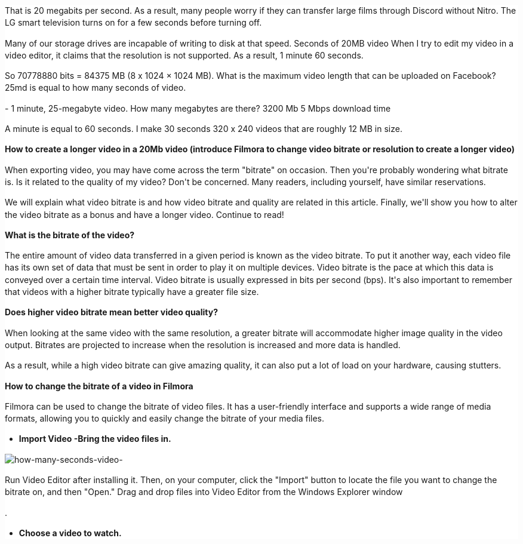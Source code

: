 That is 20 megabits per second. As a result, many people worry if they can transfer large films through Discord without Nitro. The LG smart television turns on for a few seconds before turning off.

Many of our storage drives are incapable of writing to disk at that speed. Seconds of 20MB video When I try to edit my video in a video editor, it claims that the resolution is not supported. As a result, 1 minute 60 seconds.

So 70778880 bits = 84375 MB (8 x 1024 × 1024 MB). What is the maximum video length that can be uploaded on Facebook? 25md is equal to how many seconds of video.

\- 1 minute, 25-megabyte video. How many megabytes are there? 3200 Mb 5 Mbps download time

A minute is equal to 60 seconds. I make 30 seconds 320 x 240 videos that are roughly 12 MB in size.

**How to create a longer video in a 20Mb video (introduce Filmora to change video bitrate or resolution to create a longer video)**

When exporting video, you may have come across the term "bitrate" on occasion. Then you're probably wondering what bitrate is. Is it related to the quality of my video? Don't be concerned. Many readers, including yourself, have similar reservations.

We will explain what video bitrate is and how video bitrate and quality are related in this article. Finally, we'll show you how to alter the video bitrate as a bonus and have a longer video. Continue to read!

**What is the bitrate of the video?**

The entire amount of video data transferred in a given period is known as the video bitrate. To put it another way, each video file has its own set of data that must be sent in order to play it on multiple devices. Video bitrate is the pace at which this data is conveyed over a certain time interval. Video bitrate is usually expressed in bits per second (bps). It's also important to remember that videos with a higher bitrate typically have a greater file size.

**Does higher video bitrate mean better video quality?**

When looking at the same video with the same resolution, a greater bitrate will accommodate higher image quality in the video output. Bitrates are projected to increase when the resolution is increased and more data is handled.

As a result, while a high video bitrate can give amazing quality, it can also put a lot of load on your hardware, causing stutters.

**How to change the bitrate of a video in Filmora**

Filmora can be used to change the bitrate of video files. It has a user-friendly interface and supports a wide range of media formats, allowing you to quickly and easily change the bitrate of your media files.

* **Import Video -Bring the video files in.**

![how-many-seconds-video-](https://images.wondershare.com/filmora/article-images/2022/05/how-many-seconds-video-1.jpg)

Run Video Editor after installing it. Then, on your computer, click the "Import" button to locate the file you want to change the bitrate on, and then "Open." Drag and drop files into Video Editor from the Windows Explorer window

.

* **Choose a video to watch.**
